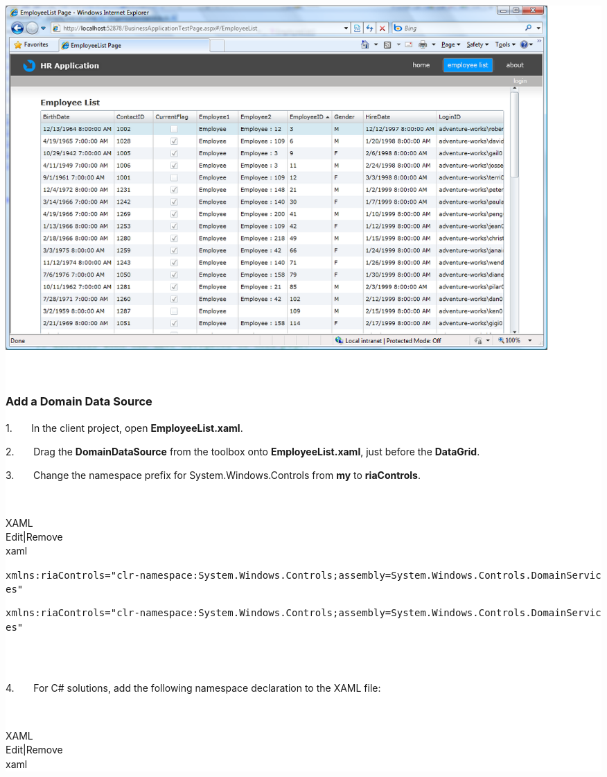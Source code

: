 <p><img src="19438-pic12.png" alt="" width="782" height="497"></p>
<p>&nbsp;</p>
<h3>Add a Domain Data Source</h3>
<p>1.&nbsp;&nbsp;&nbsp;&nbsp;&nbsp;&nbsp; In the client project, open <strong>EmployeeList.xaml</strong>.</p>
<p>2.&nbsp;&nbsp;&nbsp;&nbsp;&nbsp;&nbsp; Drag the <strong>DomainDataSource</strong> from the toolbox onto
<strong>EmployeeList.xaml</strong>, just before the <strong>DataGrid</strong>.</p>
<p>3.&nbsp;&nbsp;&nbsp;&nbsp;&nbsp;&nbsp; Change the namespace prefix for System.Windows.Controls from
<strong>my</strong> to <strong>riaControls</strong>.</p>
<p>&nbsp;</p>
<div class="scriptcode">
<div class="pluginEditHolder" pluginCommand="mceScriptCode">
<div class="title"><span>XAML</span></div>
<div class="pluginLinkHolder"><span class="pluginEditHolderLink">Edit</span>|<span class="pluginRemoveHolderLink">Remove</span></div>
<span class="hidden">xaml</span>
<pre class="hidden">xmlns:riaControls=&quot;clr-namespace:System.Windows.Controls;assembly=System.Windows.Controls.DomainServices&quot;</pre>
<div class="preview">
<pre id="codePreview" class="xaml">xmlns:riaControls=&quot;clr-namespace:System.Windows.Controls;assembly=System.Windows.Controls.DomainServices&quot;&nbsp;<br>&nbsp;<br></pre>
</div>
</div>
</div>
<p>&nbsp;</p>
<p>4.&nbsp;&nbsp;&nbsp;&nbsp;&nbsp;&nbsp; For C# solutions, add the following namespace declaration to the XAML file:</p>
<p>&nbsp;</p>
<div class="scriptcode">
<div class="pluginEditHolder" pluginCommand="mceScriptCode">
<div class="title"><span>XAML</span></div>
<div class="pluginLinkHolder"><span class="pluginEditHolderLink">Edit</span>|<span class="pluginRemoveHolderLink">Remove</span></div>
<span class="hidden">xaml</span>